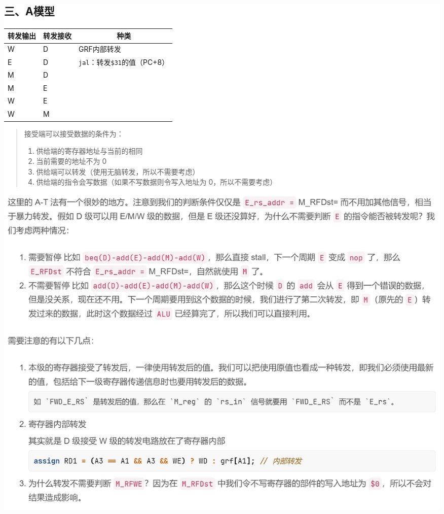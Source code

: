 

## 三、A模型

| 转发输出 | 转发接收 | 种类                         |
| -------- | -------- | ---------------------------- |
| W        | D        | GRF内部转发                  |
| E        | D        | `jal`：转发`$31`的值（PC+8） |
| M        | D        |                              |
| M        | E        |                              |
| W        | E        |                              |
| W        | M        |                              |

> 接受端可以接受数据的条件为：
>
> 1. 供给端的寄存器地址与当前的相同
> 2. 当前需要的地址不为 0
> 3. 供给端可以转发（使用无脑转发，所以不需要考虑）
> 4. 供给端的指令会写数据（如果不写数据则令写入地址为 0，所以不需要考虑）

![转发](./p5设计文档.assets/微信截图_20231110164043.png)
